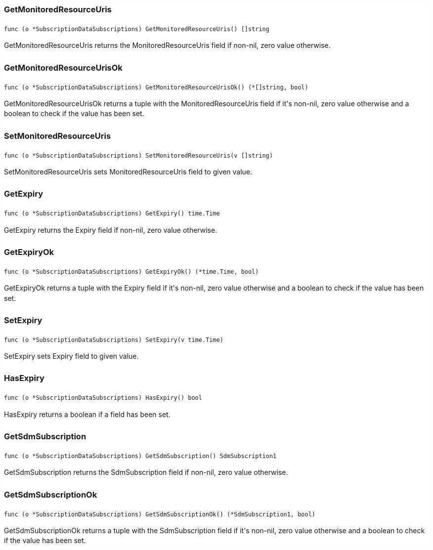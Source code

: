 ### GetMonitoredResourceUris

`func (o *SubscriptionDataSubscriptions) GetMonitoredResourceUris() []string`

GetMonitoredResourceUris returns the MonitoredResourceUris field if non-nil, zero value otherwise.

### GetMonitoredResourceUrisOk

`func (o *SubscriptionDataSubscriptions) GetMonitoredResourceUrisOk() (*[]string, bool)`

GetMonitoredResourceUrisOk returns a tuple with the MonitoredResourceUris field if it's non-nil, zero value otherwise
and a boolean to check if the value has been set.

### SetMonitoredResourceUris

`func (o *SubscriptionDataSubscriptions) SetMonitoredResourceUris(v []string)`

SetMonitoredResourceUris sets MonitoredResourceUris field to given value.


### GetExpiry

`func (o *SubscriptionDataSubscriptions) GetExpiry() time.Time`

GetExpiry returns the Expiry field if non-nil, zero value otherwise.

### GetExpiryOk

`func (o *SubscriptionDataSubscriptions) GetExpiryOk() (*time.Time, bool)`

GetExpiryOk returns a tuple with the Expiry field if it's non-nil, zero value otherwise
and a boolean to check if the value has been set.

### SetExpiry

`func (o *SubscriptionDataSubscriptions) SetExpiry(v time.Time)`

SetExpiry sets Expiry field to given value.

### HasExpiry

`func (o *SubscriptionDataSubscriptions) HasExpiry() bool`

HasExpiry returns a boolean if a field has been set.

### GetSdmSubscription

`func (o *SubscriptionDataSubscriptions) GetSdmSubscription() SdmSubscription1`

GetSdmSubscription returns the SdmSubscription field if non-nil, zero value otherwise.

### GetSdmSubscriptionOk

`func (o *SubscriptionDataSubscriptions) GetSdmSubscriptionOk() (*SdmSubscription1, bool)`

GetSdmSubscriptionOk returns a tuple with the SdmSubscription field if it's non-nil, zero value otherwise
and a boolean to check if the value has been set.
